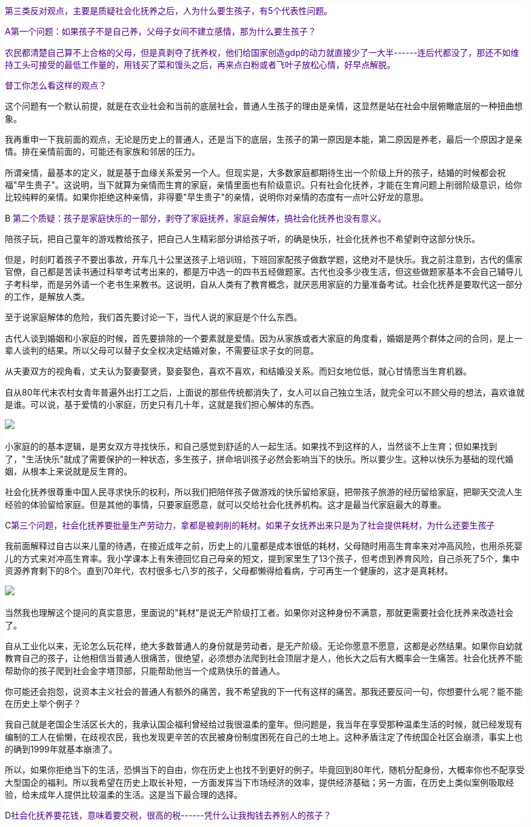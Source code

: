 <font color="indigo">第三类反对观点，主要是质疑社会化抚养之后，人为什么要生孩子，有5个代表性问题。</font>

<font color="indigo">A第一个问题：如果孩子不是自己养，父母子女间不建立感情，那为什么要生孩子？</font>

<font color="indigo">农民都清楚自己算不上合格的父母，但是真剥夺了抚养权，他们给国家创造gdp的动力就直接少了一大半------连后代都没了，那还不如维持工头可接受的最低工作量的，用钱买了菜和馒头之后，再来点白粉或者飞叶子放松心情，好早点解脱。</font>

<font color="indigo">督工你怎么看这样的观点？</font>

这个问题有一个默认前提，就是在农业社会和当前的底层社会，普通人生孩子的理由是亲情，这显然是站在社会中层俯瞰底层的一种扭曲想象。

我再重申一下我前面的观点，无论是历史上的普通人，还是当下的底层，生孩子的第一原因是本能，第二原因是养老，最后一个原因才是亲情。排在亲情前面的，可能还有家族和邻居的压力。

所谓亲情，最基本的定义，就是基于血缘关系爱另一个人。但现实是，大多数家庭都期待生出一个阶级上升的孩子，结婚的时候都会祝福"早生贵子"。这说明，当下就算为亲情而生育的家庭，亲情里面也有阶级意识。只有社会化抚养，才能在生育问题上削弱阶级意识，给你比较纯粹的亲情。如果你拒绝这种亲情，非得要"早生贵子"的亲情，说明你对亲情的态度有一点叶公好龙的意思。

B
<font color="indigo">第二个质疑：孩子是家庭快乐的一部分，剥夺了家庭抚养，家庭会解体，搞社会化抚养也没有意义。</font>

陪孩子玩，把自己童年的游戏教给孩子，把自己人生精彩部分讲给孩子听，的确是快乐，社会化抚养也不希望剥夺这部分快乐。

但是，时刻盯着孩子不要出事故，开车几十公里送孩子上培训班，下班回家配孩子做数学题，这绝对不是快乐。我之前注意到，古代的儒家官僚，自己都是苦读书通过科举考试考出来的，都是万中选一的四书五经做题家。古代也没多少夜生活，但这些做题家基本不会自己辅导儿子考科举，而是另外请一个老书生来教书。这说明，自从人类有了教育概念，就厌恶用家庭的力量准备考试。社会化抚养是要取代这一部分的工作，是解放人类。

至于说家庭解体的危险，我们首先要讨论一下，当代人说的家庭是个什么东西。

古代人谈到婚姻和小家庭的时候，首先要排除的一个要素就是爱情。因为从家族或者大家庭的角度看，婚姻是两个群体之间的合同，是上一辈人谈判的结果。所以父母可以替子女全权决定结婚对象，不需要征求子女的同意。

从夫妻双方的视角看，丈夫认为娶妻娶贤，娶妾娶色，喜欢不喜欢，和结婚没关系。而妇女地位低，就心甘情愿当生育机器。

自从80年代末农村女青年普遍外出打工之后，上面说的那些传统都消失了，女人可以自己独立生活，就完全可以不顾父母的想法，喜欢谁就是谁。可以说，基于爱情的小家庭，历史只有几十年，这就是我们担心解体的东西。

![](https://img.bedtime.news/2023/01/22/63cd49ec3e452.jpg)

小家庭的的基本逻辑，是男女双方寻找快乐，和自己感觉到舒适的人一起生活。如果找不到这样的人，当然谈不上生育；但如果找到了，"生活快乐"就成了需要保护的一种状态，多生孩子，拼命培训孩子必然会影响当下的快乐。所以要少生。这种以快乐为基础的现代婚姻，从根本上来说就是反生育的。

社会化抚养很尊重中国人民寻求快乐的权利，所以我们把陪伴孩子做游戏的快乐留给家庭，把带孩子旅游的经历留给家庭，把聊天交流人生经验的体验留给家庭。但是其他的事情，只要家庭愿意，就可以交给社会化抚养机构。这才是最当代家庭最大的尊重。

C<font color="indigo">第三个问题，社会化抚养要批量生产劳动力，拿都是被剥削的耗材。如果子女抚养出来只是为了社会提供耗材，为什么还要生孩子</font>

我前面解释过自古以来儿童的待遇，在接近成年之前，历史上的儿童都是成本很低的耗材，父母随时用高生育率来对冲高风险，也用杀死婴儿的方式来对冲高生育率。我小学课本上有朱德回忆自己母亲的短文，提到家里生了13个孩子，但考虑到养育风险，自己杀死了5个，集中资源养育剩下的8个。直到70年代，农村很多七八岁的孩子，父母都懒得给看病，宁可再生一个健康的，这才是真耗材。

![](https://img.bedtime.news/2023/01/22/63cd49edddb1e.jpg)

当然我也理解这个提问的真实意思，里面说的"耗材"是说无产阶级打工者。如果你对这种身份不满意，那就更需要社会化抚养来改造社会了。

自从工业化以来，无论怎么玩花样，绝大多数普通人的身份就是劳动者，是无产阶级。无论你愿意不愿意，这都是必然结果。如果你自幼就教育自己的孩子，让他相信当普通人很痛苦，很绝望，必须想办法爬到社会顶层才是人，他长大之后有大概率会一生痛苦。社会化抚养不能帮助你的孩子爬到社会金字塔顶部，只能帮助他当一个成熟快乐的普通人。

你可能还会抱怨，说资本主义社会的普通人有额外的痛苦，我不希望我的下一代有这样的痛苦。那我还要反问一句，你想要什么呢？能不能在历史上举个例子？

我自己就是老国企生活区长大的，我承认国企福利曾经给过我很温柔的童年。但问题是，我当年在享受那种温柔生活的时候，就已经发现有编制的工人在偷懒，在歧视农民，我也发现更辛苦的农民被身份制度困死在自己的土地上。这种矛盾注定了传统国企社区会崩溃，事实上也的确到1999年就基本崩溃了。

所以，如果你拒绝当下的生活，恐惧当下的自由，你在历史上也找不到更好的例子。毕竟回到80年代，随机分配身份，大概率你也不配享受大型国企的福利。所以我希望在历史上取长补短，一方面发挥当下市场经济的效率，提供经济基础；另一方面，在历史上类似案例吸取经验，给未成年人提供比较温柔的生活。这是当下最合理的选择。

D<font color="indigo">社会化抚养要花钱，意味着要交税，很高的税------凭什么让我掏钱去养别人的孩子？</font>
